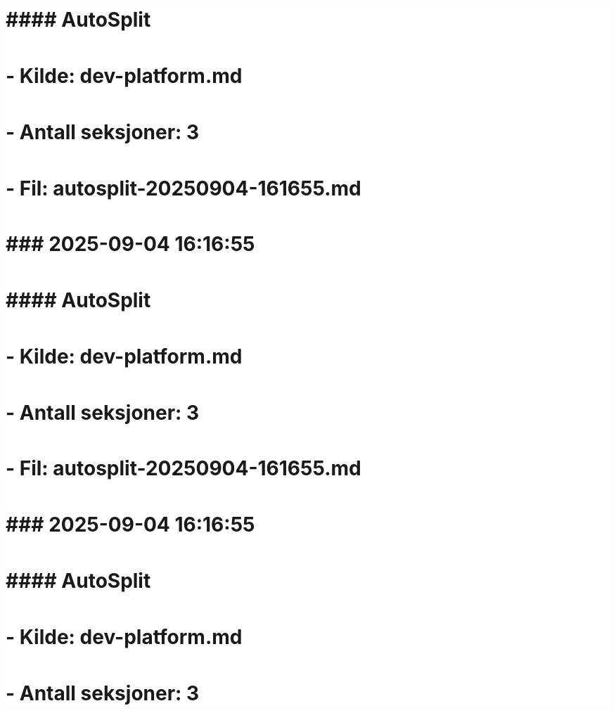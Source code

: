 # \#### AutoSplit

# \- Kilde: dev-platform.md

# \- Antall seksjoner: 3

# \- Fil: autosplit-20250904-161655.md

#

#

#

#

# \### 2025-09-04 16:16:55

# \#### AutoSplit

# \- Kilde: dev-platform.md

# \- Antall seksjoner: 3

# \- Fil: autosplit-20250904-161655.md

#

#

#

#

# \### 2025-09-04 16:16:55

# \#### AutoSplit

# \- Kilde: dev-platform.md

# \- Antall seksjoner: 3
